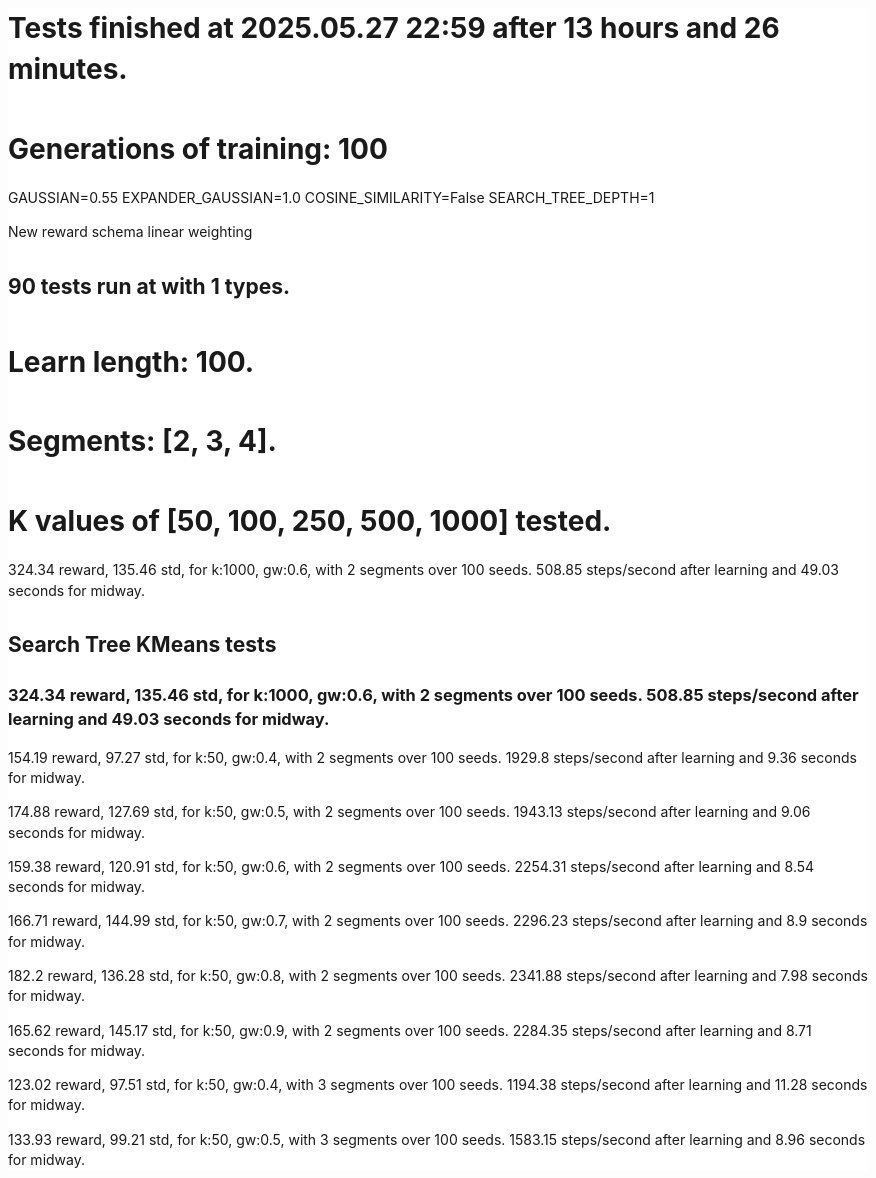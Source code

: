 # Tests finished at 2025.05.27 22:59 after 13 hours and 26 minutes.
# Generations of training: 100
GAUSSIAN=0.55
EXPANDER_GAUSSIAN=1.0
COSINE_SIMILARITY=False
SEARCH_TREE_DEPTH=1

New reward schema
linear weighting
## 90 tests run at with 1 types.
# Learn length: 100.
# Segments: [2, 3, 4].
# K values of [50, 100, 250, 500, 1000] tested.

324.34 reward, 135.46 std, for k:1000, gw:0.6, with 2 segments over 100 seeds.  508.85 steps/second after learning and 49.03 seconds for midway.


## Search Tree KMeans tests
### 324.34 reward, 135.46 std, for k:1000, gw:0.6, with 2 segments over 100 seeds.  508.85 steps/second after learning and 49.03 seconds for midway.

154.19 reward, 97.27 std, for k:50, gw:0.4, with 2 segments over 100 seeds.  1929.8 steps/second after learning and 9.36 seconds for midway.

174.88 reward, 127.69 std, for k:50, gw:0.5, with 2 segments over 100 seeds.  1943.13 steps/second after learning and 9.06 seconds for midway.

159.38 reward, 120.91 std, for k:50, gw:0.6, with 2 segments over 100 seeds.  2254.31 steps/second after learning and 8.54 seconds for midway.

166.71 reward, 144.99 std, for k:50, gw:0.7, with 2 segments over 100 seeds.  2296.23 steps/second after learning and 8.9 seconds for midway.

182.2 reward, 136.28 std, for k:50, gw:0.8, with 2 segments over 100 seeds.  2341.88 steps/second after learning and 7.98 seconds for midway.

165.62 reward, 145.17 std, for k:50, gw:0.9, with 2 segments over 100 seeds.  2284.35 steps/second after learning and 8.71 seconds for midway.

123.02 reward, 97.51 std, for k:50, gw:0.4, with 3 segments over 100 seeds.  1194.38 steps/second after learning and 11.28 seconds for midway.

133.93 reward, 99.21 std, for k:50, gw:0.5, with 3 segments over 100 seeds.  1583.15 steps/second after learning and 8.96 seconds for midway.
